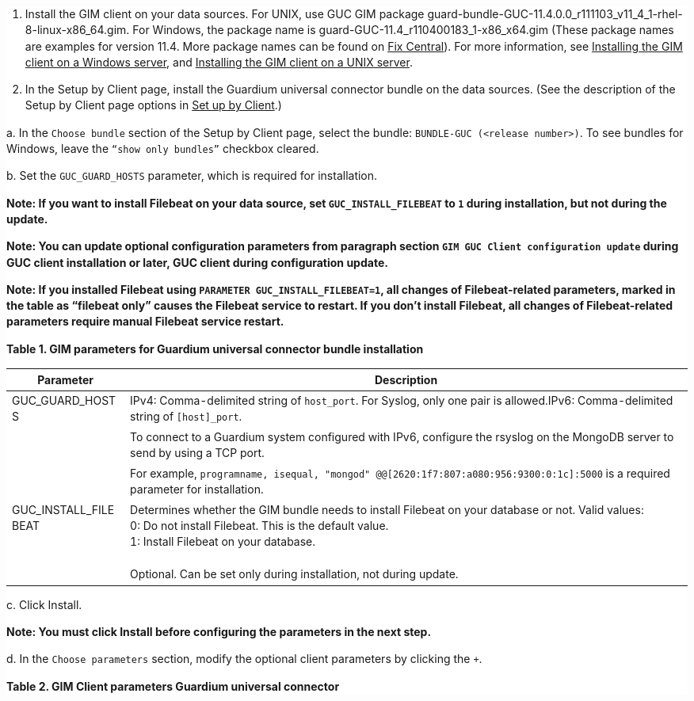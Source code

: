 1. Install the GIM client on your data sources.
For UNIX, use GUC GIM package guard-bundle-GUC-11.4.0.0_r111103_v11_4_1-rhel-8-linux-x86_64.gim.
 For Windows, the package name is guard-GUC-11.4_r110400183_1-x86_x64.gim
 (These package names are examples for version 11.4. More package names can be found on [Fix Central](https://www.ibm.com/support/fixcentral/)). For more information, see [Installing the GIM client on a Windows server](https://www.ibm.com/docs/en/guardium/11.5?topic=servers-installing-gim-client-windows-server), and [Installing the GIM client on a UNIX server](https://www.ibm.com/docs/en/guardium/11.5?topic=servers-installing-gim-client-unix-server).

2. In the Setup by Client page, install the Guardium universal connector bundle on the data sources.
(See the description of the Setup by Client page options in [Set up by Client](https://www.ibm.com/docs/en/guardium/11.5?topic=gim-set-up-by-client).)

a.	In the ```Choose bundle``` section of the Setup by Client page,
select the bundle: ```BUNDLE-GUC (<release number>)```. To see bundles for Windows, leave the ```“show only bundles”``` checkbox cleared.

b.	Set the ```GUC_GUARD_HOSTS``` parameter, which is required for installation.

  **Note: If you want to install Filebeat on your data source, set ```GUC_INSTALL_FILEBEAT``` to ```1```
  during installation, but not during the update.**

  **Note: You can update optional configuration parameters from
  paragraph section ```GIM GUC Client configuration update``` during GUC client installation or later,
   GUC client during configuration update.**

  **Note: If you installed Filebeat using ```PARAMETER GUC_INSTALL_FILEBEAT=1```,
  all changes of Filebeat-related parameters, marked in the table as “filebeat only” causes the Filebeat service to restart.
  If you don’t install Filebeat, all changes of Filebeat-related parameters require manual Filebeat service restart.**


  **Table 1. GIM parameters for Guardium universal connector bundle installation**


| Parameter                 | Description                                                                                                                               |
| ----------                |  -----------                                                                                                                              |
|GUC_GUARD_HOSTS            | IPv4: Comma-delimited string of ```host_port```. For Syslog, only one pair is allowed.IPv6: Comma-delimited string of ```[host]_port```.  |
|                           |     To connect to a Guardium system configured with IPv6, configure the rsyslog on the MongoDB server to send by using a TCP port.            |
|                           |   For example, ```programname, isequal, "mongod" @@[2620:1f7:807:a080:956:9300:0:1c]:5000``` is a required parameter for installation.    |    
|GUC_INSTALL_FILEBEAT       |	Determines whether the GIM bundle needs to install Filebeat on your database or not. Valid values:<br>  0: Do not install Filebeat. This is the default value.<br> 1:	Install Filebeat on your database.<br><br> Optional. Can be set only during installation, not during update. |

  c.	Click Install.

**Note: You must click Install before configuring the parameters in the next step.**

d. In the ```Choose parameters``` section, modify the optional client parameters by clicking the ```+```.

**Table 2. GIM Client parameters Guardium universal connector**
